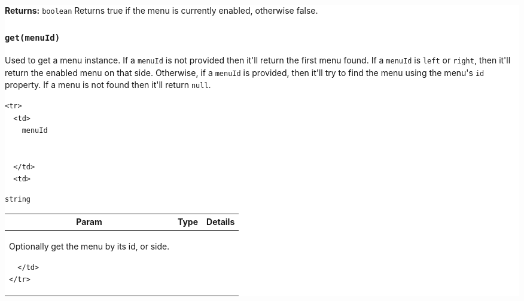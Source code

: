 
</h3>








<div class="return-value">
<i class="icon ion-arrow-return-left"></i>
<b>Returns:</b> 
  <code>boolean</code> Returns true if the menu is currently enabled, otherwise false.
</div>




<div id="get"></div>

<h3>
<code>get(menuId)</code>
  

</h3>

Used to get a menu instance. If a `menuId` is not provided then it'll
return the first menu found. If a `menuId` is `left` or `right`, then
it'll return the enabled menu on that side. Otherwise, if a `menuId` is
provided, then it'll try to find the menu using the menu's `id`
property. If a menu is not found then it'll return `null`.


<table class="table param-table" style="margin:0;">
  <thead>
    <tr>
      <th>Param</th>
      <th>Type</th>
      <th>Details</th>
    </tr>
  </thead>
  <tbody>
    
    <tr>
      <td>
        menuId
        
        
      </td>
      <td>
        
  <code>string</code>
      </td>
      <td>
        <p>Optionally get the menu by its id, or side.</p>

        
      </td>
    </tr>
    
  </tbody>
</table>
